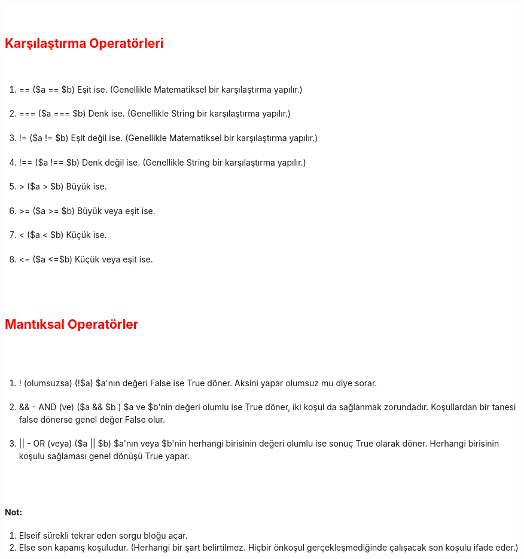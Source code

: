    <br>

</div>

<div id="karsilastir">

## <h2 style= "color:red;"> Karşılaştırma Operatörleri

<br>

   <ol>
       <li> == ($a == $b) Eşit ise. (Genellikle Matematiksel bir karşılaştırma yapılır.)</li>
       <br>
       <li> === ($a === $b) Denk ise. (Genellikle String bir karşılaştırma yapılır.)</li>
       <br>
       <li> != ($a != $b) Eşit değil ise. (Genellikle Matematiksel bir karşılaştırma yapılır.)</li>
       <br>
       <li> !== ($a !== $b) Denk değil ise. (Genellikle String bir karşılaştırma yapılır.)</li>
       <br>
       <li> > ($a > $b) Büyük ise.</li>
       <br>
       <li> >= ($a >= $b) Büyük veya eşit ise.</li><br>
       <li> < ($a < $b) Küçük ise.</li><br>
       <li>
           <= ($a <=$b) Küçük veya eşit ise.</li><br>

   </ol>

   <br>

</div>

<div id="mantik">

## <h2 style= "color:red;"> Mantıksal Operatörler

<br>

   <ol>
   <br>
       <li> ! (olumsuzsa) (!$a)  $a'nın değeri False ise True döner. Aksini yapar olumsuz mu diye sorar. </li> <br>
       <li> && - AND (ve) ($a && $b ) $a ve $b'nin değeri olumlu ise True döner, iki koşul da sağlanmak zorundadır. Koşullardan bir tanesi false dönerse genel değer False olur. </li> <br>
       <li> || - OR (veya) ($a || $b)  $a'nın veya $b'nin herhangi birisinin değeri olumlu ise sonuç True olarak döner. Herhangi birisinin koşulu sağlaması genel dönüşü True yapar. </li><br>
   </ol>

   <br>

   <h4>Not:</h4>

   <ol>
       <li>Elseif sürekli tekrar eden sorgu bloğu açar.</li>
       <li>Else son kapanış koşuludur. (Herhangi bir şart belirtilmez. Hiçbir önkoşul gerçekleşmediğinde çalışacak son koşulu ifade eder.)</li>
   </ol>
